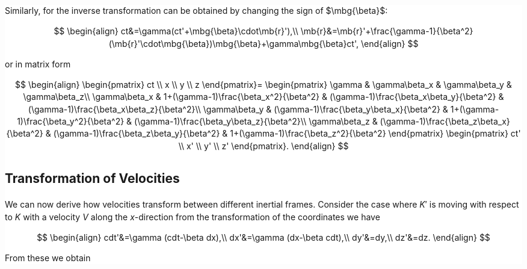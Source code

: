 Similarly, for the inverse transformation can be obtained by changing
the sign of $\mbg{\beta}$:

$$
\begin{align}
ct&=\gamma(ct'+\mbg{\beta}\cdot\mb{r}'),\\
\mb{r}&=\mb{r}'+\frac{\gamma-1}{\beta^2}(\mb{r}'\cdot\mbg{\beta})\mbg{\beta}+\gamma\mbg{\beta}ct',
\end{align}
$$

or in matrix form

$$
\begin{align}
\begin{pmatrix}
ct \\
x \\
y \\
z 
\end{pmatrix}=
\begin{pmatrix}
\gamma & \gamma\beta_x & \gamma\beta_y & \gamma\beta_z\\
\gamma\beta_x & 1+(\gamma-1)\frac{\beta_x^2}{\beta^2} & (\gamma-1)\frac{\beta_x\beta_y}{\beta^2} & (\gamma-1)\frac{\beta_x\beta_z}{\beta^2}\\
\gamma\beta_y & (\gamma-1)\frac{\beta_y\beta_x}{\beta^2} & 1+(\gamma-1)\frac{\beta_y^2}{\beta^2} & (\gamma-1)\frac{\beta_y\beta_z}{\beta^2}\\
\gamma\beta_z & (\gamma-1)\frac{\beta_z\beta_x}{\beta^2} & (\gamma-1)\frac{\beta_z\beta_y}{\beta^2} & 1+(\gamma-1)\frac{\beta_z^2}{\beta^2}
\end{pmatrix}
\begin{pmatrix}
ct' \\
x' \\
y' \\
z' 
\end{pmatrix}.
\end{align}
$$

## Transformation of Velocities
We can now derive how velocities transform between different inertial frames.
Consider the case where $K'$ is moving with respect to $K$ with a velocity $V$
along the $x$-direction from the transformation of the coordinates we have

$$
\begin{align}
cdt'&=\gamma (cdt-\beta dx),\\
dx'&=\gamma (dx-\beta cdt),\\
dy'&=dy,\\
dz'&=dz.
\end{align}
$$

From these we obtain

